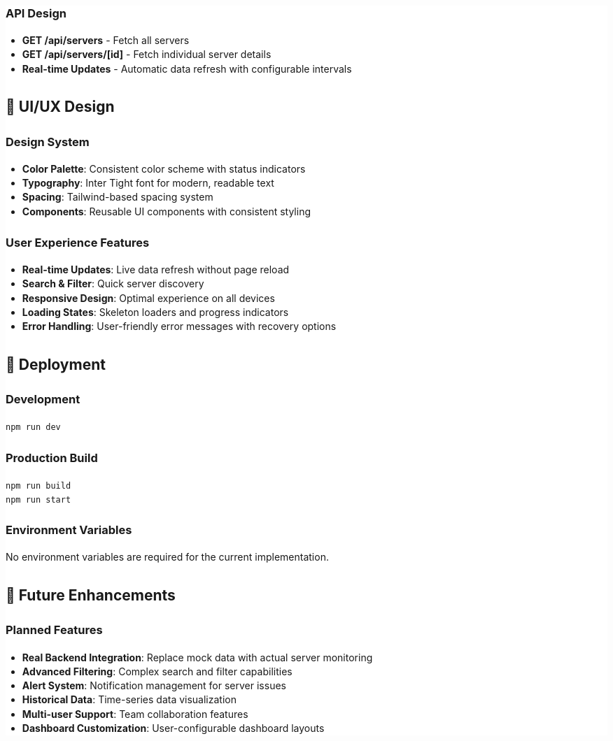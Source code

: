 ### API Design

- **GET /api/servers** - Fetch all servers
- **GET /api/servers/[id]** - Fetch individual server details
- **Real-time Updates** - Automatic data refresh with configurable intervals

## 🎨 UI/UX Design

### Design System

- **Color Palette**: Consistent color scheme with status indicators
- **Typography**: Inter Tight font for modern, readable text
- **Spacing**: Tailwind-based spacing system
- **Components**: Reusable UI components with consistent styling

### User Experience Features

- **Real-time Updates**: Live data refresh without page reload
- **Search & Filter**: Quick server discovery
- **Responsive Design**: Optimal experience on all devices
- **Loading States**: Skeleton loaders and progress indicators
- **Error Handling**: User-friendly error messages with recovery options

## 🚀 Deployment

### Development

```bash
npm run dev
```

### Production Build

```bash
npm run build
npm run start
```

### Environment Variables

No environment variables are required for the current implementation.

## 🔮 Future Enhancements

### Planned Features

- **Real Backend Integration**: Replace mock data with actual server monitoring
- **Advanced Filtering**: Complex search and filter capabilities
- **Alert System**: Notification management for server issues
- **Historical Data**: Time-series data visualization
- **Multi-user Support**: Team collaboration features
- **Dashboard Customization**: User-configurable dashboard layouts

